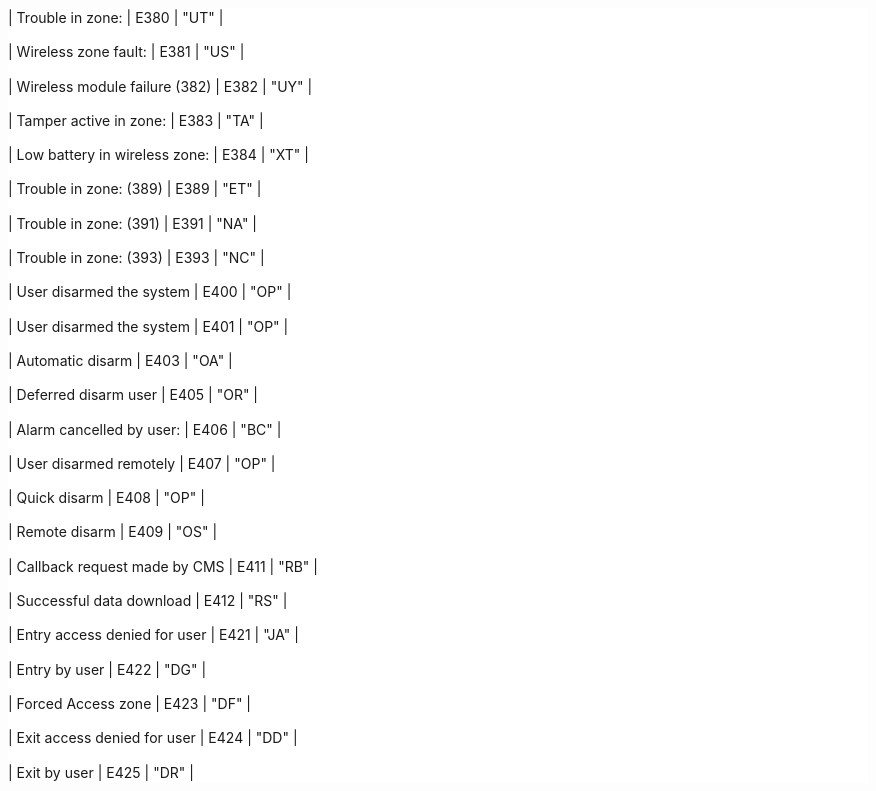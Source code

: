 | Trouble in zone: <z> | E380 | "UT" |

| Wireless zone fault: <z> | E381 | "US" |

| Wireless module failure (382) | E382 | "UY" |

| Tamper active in zone: <z> | E383 | "TA" |

| Low battery in wireless zone: <z> | E384 | "XT" |

| Trouble in zone: <z> (389) | E389 | "ET" |

| Trouble in zone: <z> (391) | E391 | "NA" |

| Trouble in zone: <z> (393) | E393 | "NC" |

| User <v> disarmed the system | E400 | "OP" |

| User <v> disarmed the system | E401 | "OP" |

| Automatic disarm | E403 | "OA" |

| Deferred disarm <v> user | E405 | "OR" |

| Alarm cancelled by user: <v> | E406 | "BC" |

| User <v> disarmed remotely | E407 | "OP" |

| Quick disarm | E408 | "OP" |

| Remote disarm | E409 | "OS" |

| Callback request made by CMS | E411 | "RB" |

| Successful data download | E412 | "RS" |

| Entry access denied for user <v> | E421 | "JA" |

| Entry by user <v> | E422 | "DG" |

| Forced Access <z> zone | E423 | "DF" |

| Exit access denied for user <v> | E424 | "DD" |

| Exit by user <v> | E425 | "DR" |
